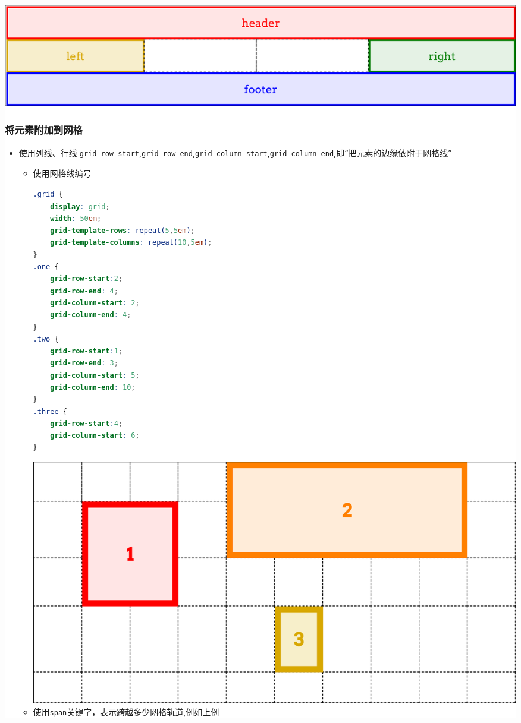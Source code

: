   ![grid with some unnamed grid cells](/image/grid_with_unname_grid_cells.jpg)

### 将元素附加到网格

- 使用列线、行线 `grid-row-start`,`grid-row-end`,`grid-column-start`,`grid-column-end`,即“把元素的边缘依附于网格线”

  - 使用网格线编号
    ```CSS
    .grid {
        display: grid;
        width: 50em;
        grid-template-rows: repeat(5,5em);
        grid-template-columns: repeat(10,5em);
    }
    .one {
        grid-row-start:2;
        grid-row-end: 4;
        grid-column-start: 2;
        grid-column-end: 4;
    }
    .two {
        grid-row-start:1;
        grid-row-end: 3;
        grid-column-start: 5;
        grid-column-end: 10;
    }
    .three {
        grid-row-start:4;
        grid-column-start: 6;
    }
    ```
    ![attaching elements to grid  lines](/image/attaching_elements_to_grid_linds.jpg)
  - 使用`span`关键字，表示跨越多少网格轨道,例如上例
